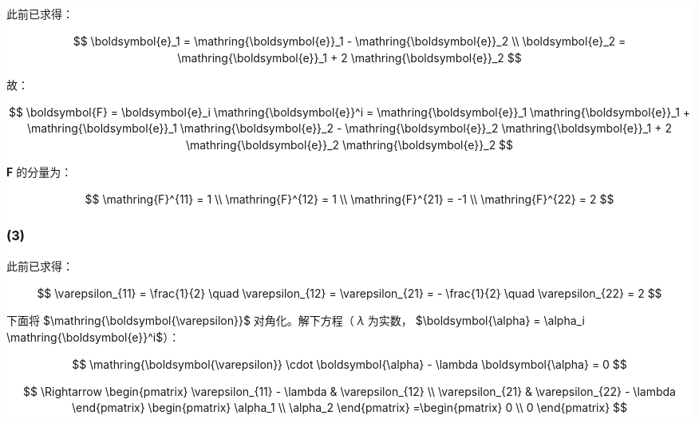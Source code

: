 此前已求得：

$$
\boldsymbol{e}_1 = \mathring{\boldsymbol{e}}_1 - \mathring{\boldsymbol{e}}_2 \\
\boldsymbol{e}_2 = \mathring{\boldsymbol{e}}_1 + 2 \mathring{\boldsymbol{e}}_2
$$

故：

$$
\boldsymbol{F}
= \boldsymbol{e}_i \mathring{\boldsymbol{e}}^i
= \mathring{\boldsymbol{e}}_1 \mathring{\boldsymbol{e}}_1 + \mathring{\boldsymbol{e}}_1 \mathring{\boldsymbol{e}}_2 - \mathring{\boldsymbol{e}}_2 \mathring{\boldsymbol{e}}_1 + 2 \mathring{\boldsymbol{e}}_2 \mathring{\boldsymbol{e}}_2
$$

$\boldsymbol{F}$ 的分量为：

$$
\mathring{F}^{11} = 1 \\
\mathring{F}^{12} = 1 \\
\mathring{F}^{21} = -1 \\
\mathring{F}^{22} = 2
$$

### (3)

此前已求得：

$$
\varepsilon_{11} = \frac{1}{2} \quad
\varepsilon_{12} = \varepsilon_{21} = - \frac{1}{2} \quad
\varepsilon_{22} = 2
$$

下面将 $\mathring{\boldsymbol{\varepsilon}}$ 对角化。解下方程（ $\lambda$ 为实数， $\boldsymbol{\alpha} = \alpha_i \mathring{\boldsymbol{e}}^i$）：

$$
\mathring{\boldsymbol{\varepsilon}} \cdot \boldsymbol{\alpha} - \lambda \boldsymbol{\alpha} = 0
$$

$$
\Rightarrow
\begin{pmatrix}
    \varepsilon_{11} - \lambda & \varepsilon_{12} \\
    \varepsilon_{21} & \varepsilon_{22} - \lambda
\end{pmatrix}
\begin{pmatrix}
    \alpha_1 \\
    \alpha_2
\end{pmatrix}
=\begin{pmatrix}
    0 \\
    0
\end{pmatrix}
$$
